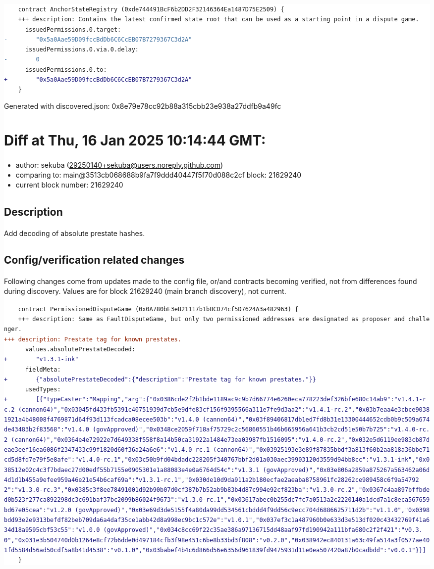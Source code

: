 ```diff
    contract AnchorStateRegistry (0xde744491BcF6b2DD2F32146364Ea1487D75E2509) {
    +++ description: Contains the latest confirmed state root that can be used as a starting point in a dispute game.
      issuedPermissions.0.target:
-        "0x5a0Aae59D09fccBdDb6C6CcEB07B7279367C3d2A"
      issuedPermissions.0.via.0.delay:
-        0
      issuedPermissions.0.to:
+        "0x5a0Aae59D09fccBdDb6C6CcEB07B7279367C3d2A"
    }
```

Generated with discovered.json: 0x8e79e78cc92b88a315cbb23e938a27ddfb9a49fc

# Diff at Thu, 16 Jan 2025 10:14:44 GMT:

- author: sekuba (<29250140+sekuba@users.noreply.github.com>)
- comparing to: main@3513cb068688b9fa7f9ddd40447f5f70d088c2cf block: 21629240
- current block number: 21629240

## Description

Add decoding of absolute prestate hashes.

## Config/verification related changes

Following changes come from updates made to the config file,
or/and contracts becoming verified, not from differences found during
discovery. Values are for block 21629240 (main branch discovery), not current.

```diff
    contract PermissionedDisputeGame (0x0A780bE3eB21117b1bBCD74cf5D7624A3a482963) {
    +++ description: Same as FaultDisputeGame, but only two permissioned addresses are designated as proposer and challenger.
+++ description: Prestate tag for known prestates.
      values.absolutePrestateDecoded:
+        "v1.3.1-ink"
      fieldMeta:
+        {"absolutePrestateDecoded":{"description":"Prestate tag for known prestates."}}
      usedTypes:
+        [{"typeCaster":"Mapping","arg":{"0x0386cde2f2b1bde1189ac9c9b7d66774e6260eca778223def326bfe680c14ab9":"v1.4.1-rc.2 (cannon64)","0x03045fd433fb5391c40751939d7cb5e9dfe83cf156f9395566a311e7fe9d3aa2":"v1.4.1-rc.2","0x03b7eaa4e3cbce90381921a4b48008f4769871d64f93d113fcadca08ecee503b":"v1.4.0 (cannon64)","0x03f89406817db1ed7fd8b31e13300444652cdb0b9c509a674de43483b2f83568":"v1.4.0 (govApproved)","0x0348ce2059f718af75729c2c56860551b46b665956a641b3cb2cd51e50b7b725":"v1.4.0-rc.2 (cannon64)","0x0364e4e72922e7d649338f558f8a14b50ca31922a1484e73ea03987fb1516095":"v1.4.0-rc.2","0x032e5d6119ee983cb87deae3eef16ea6086f2347433c99f1820d60f36a24a6e6":"v1.4.0-rc.1 (cannon64)","0x03925193e3e89f87835bbdf3a813f60b2aa818a36bbe71cd5d8fd7e79f5e8afe":"v1.4.0-rc.1","0x03c50b9fd04bdadc228205f340767bbf2d01a030aec39903120d3559d94bb8cc":"v1.3.1-ink","0x038512e02c4c3f7bdaec27d00edf55b7155e0905301e1a88083e4e0a6764d54c":"v1.3.1 (govApproved)","0x03e806a2859a875267a563462a06d4d1d1b455a9efee959a46e21e54b6caf69a":"v1.3.1-rc.1","0x030de10d9da911a2b180ecfae2aeaba8758961fc28262ce989458c6f9a547922":"v1.3.0-rc.3","0x0385c3f8ee78491001d92b90b07d0cf387b7b52ab9b83b4d87c994e92cf823ba":"v1.3.0-rc.2","0x0367c4aa897bffbded0b523f277ca892298dc3c691baf37bc2099b86024f9673":"v1.3.0-rc.1","0x03617abec0b255dc7fc7a0513a2c2220140a1dcd7a1c8eca567659bd67e05cea":"v1.2.0 (govApproved)","0x03e69d3de5155f4a80da99dd534561cbddd4f9dd56c9ecc704d6886625711d2b":"v1.1.0","0x0398bdd93e2e9313befdf82beb709da6a4daf35ce1abb42d8a998ec9bc1c572e":"v1.0.1","0x037ef3c1a487960b0e633d3e513df020c43432769f41a634d18a9595cbf53c55":"v1.0.0 (govApproved)","0x034c8cc69f22c35ae386a97136715dd48aaf97fd190942a111bfa680c2f2f421":"v0.3.0","0x031e3b504740d0b1264e8cf72b6dde0d497184cfb3f98e451c6be8b33bd3f808":"v0.2.0","0x038942ec840131a63c49fa514a3f0577ae401fd5584d56ad50cdf5a8b41d4538":"v0.1.0","0x03babef4b4c6d866d56e6356d961839fd9475931d11e0ea507420a87b0cadbdd":"v0.0.1"}}]
    }
```
